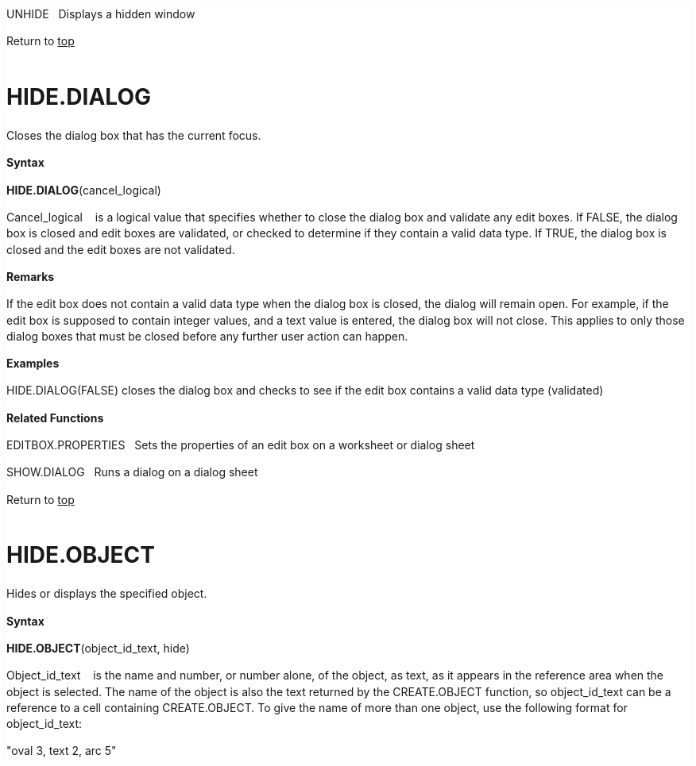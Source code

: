 UNHIDE&nbsp;&nbsp;&nbsp;Displays a hidden window

Return to [top](#H)

# HIDE.DIALOG

Closes the dialog box that has the current focus.

**Syntax**

**HIDE.DIALOG**(cancel\_logical)

Cancel\_logical&nbsp;&nbsp;&nbsp;&nbsp;is a logical value that specifies
whether to close the dialog box and validate any edit boxes. If FALSE,
the dialog box is closed and edit boxes are validated, or checked to
determine if they contain a valid data type. If TRUE, the dialog box is
closed and the edit boxes are not validated.

**Remarks**

If the edit box does not contain a valid data type when the dialog box
is closed, the dialog will remain open. For example, if the edit box is
supposed to contain integer values, and a text value is entered, the
dialog box will not close. This applies to only those dialog boxes that
must be closed before any further user action can happen.

**Examples**

HIDE.DIALOG(FALSE) closes the dialog box and checks to see if the edit
box contains a valid data type (validated)

**Related Functions**

EDITBOX.PROPERTIES&nbsp;&nbsp;&nbsp;Sets the properties of an edit box
on a worksheet or dialog sheet

SHOW.DIALOG&nbsp;&nbsp;&nbsp;Runs a dialog on a dialog sheet

Return to [top](#H)

# HIDE.OBJECT

Hides or displays the specified object.

**Syntax**

**HIDE.OBJECT**(object\_id\_text, hide)

Object\_id\_text&nbsp;&nbsp;&nbsp;&nbsp;is the name and number, or
number alone, of the object, as text, as it appears in the reference
area when the object is selected. The name of the object is also the
text returned by the CREATE.OBJECT function, so object\_id\_text can be
a reference to a cell containing CREATE.OBJECT. To give the name of more
than one object, use the following format for object\_id\_text:

"oval 3, text 2, arc 5"
